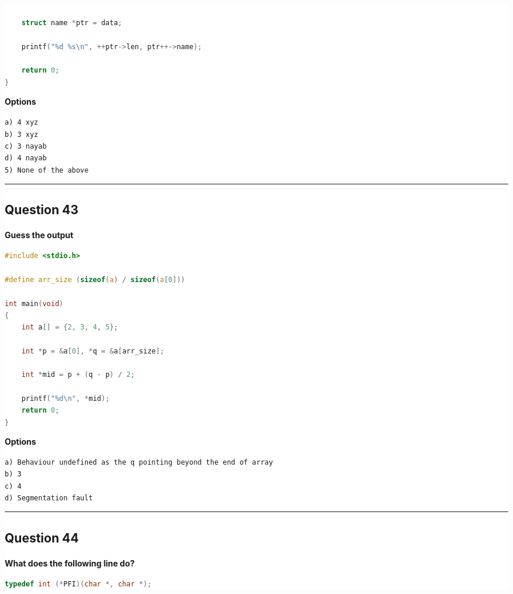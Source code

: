 ```C

    struct name *ptr = data;

    printf("%d %s\n", ++ptr->len, ptr++->name);

    return 0;
}
```
**Options**
```
a) 4 xyz
b) 3 xyz
c) 3 nayab
d) 4 nayab
5) None of the above
```
___
## Question 43
**Guess the output**
```C
#include <stdio.h>

#define arr_size (sizeof(a) / sizeof(a[0]))

int main(void)
{
    int a[] = {2, 3, 4, 5};

    int *p = &a[0], *q = &a[arr_size];

    int *mid = p + (q - p) / 2;

    printf("%d\n", *mid);
    return 0;
}
```
**Options**
```
a) Behaviour undefined as the q pointing beyond the end of array
b) 3
c) 4
d) Segmentation fault
```


___
## Question 44
**What does the following line do?**

```C
typedef int (*PFI)(char *, char *);
```
